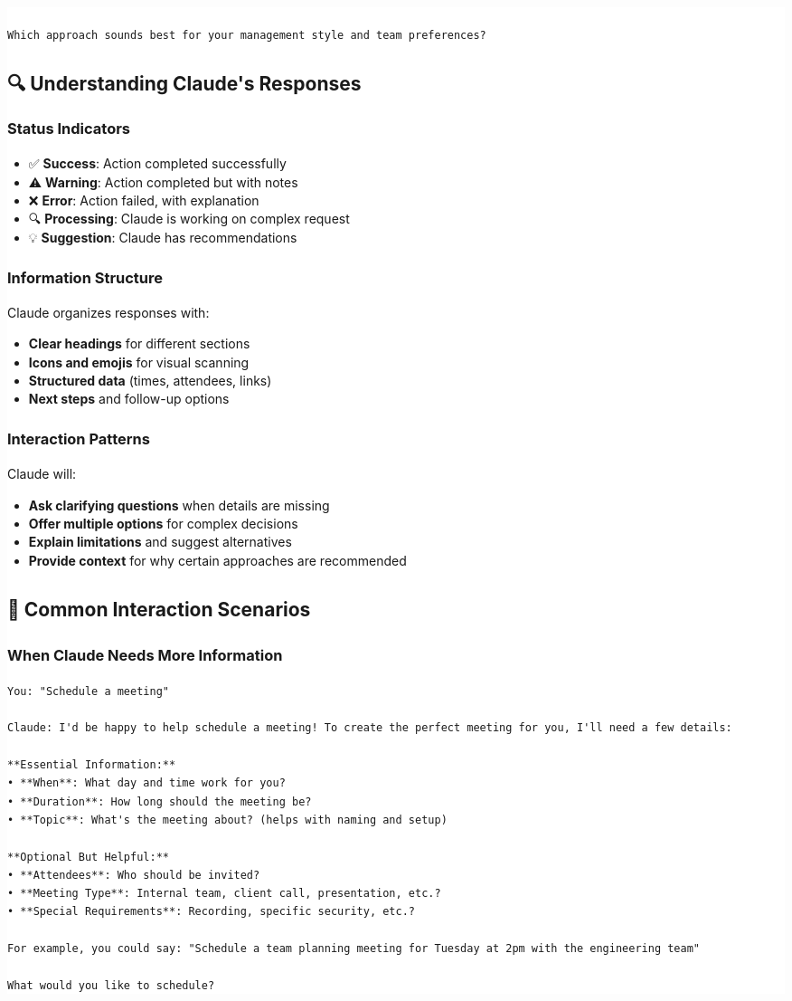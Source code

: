 ```

Which approach sounds best for your management style and team preferences?
```

## 🔍 Understanding Claude's Responses

### **Status Indicators**
- ✅ **Success**: Action completed successfully
- ⚠️ **Warning**: Action completed but with notes
- ❌ **Error**: Action failed, with explanation
- 🔍 **Processing**: Claude is working on complex request
- 💡 **Suggestion**: Claude has recommendations

### **Information Structure**
Claude organizes responses with:
- **Clear headings** for different sections
- **Icons and emojis** for visual scanning
- **Structured data** (times, attendees, links)
- **Next steps** and follow-up options

### **Interaction Patterns**
Claude will:
- **Ask clarifying questions** when details are missing
- **Offer multiple options** for complex decisions
- **Explain limitations** and suggest alternatives
- **Provide context** for why certain approaches are recommended

## 🚨 Common Interaction Scenarios

### **When Claude Needs More Information**

```
You: "Schedule a meeting"

Claude: I'd be happy to help schedule a meeting! To create the perfect meeting for you, I'll need a few details:

**Essential Information:**
• **When**: What day and time work for you?
• **Duration**: How long should the meeting be?
• **Topic**: What's the meeting about? (helps with naming and setup)

**Optional But Helpful:**
• **Attendees**: Who should be invited?
• **Meeting Type**: Internal team, client call, presentation, etc.?
• **Special Requirements**: Recording, specific security, etc.?

For example, you could say: "Schedule a team planning meeting for Tuesday at 2pm with the engineering team"

What would you like to schedule?
```
